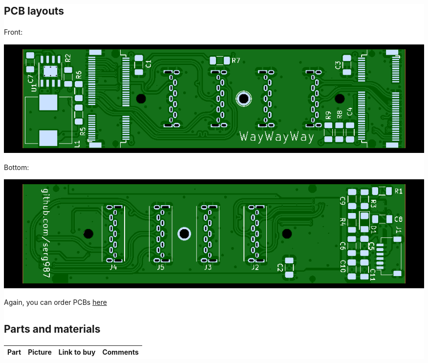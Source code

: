 
## PCB layouts

Front:

![image](media/1134365993775.png "front")

Bottom:

![image](media/1134375680002.png "back")

Again, you can order PCBs 
[here](https://www.pcbway.com/project/shareproject/Dual_Coral_TPU_m_2_E_key_to_NVME_m_2_M_key_adapter_e422809f.html)

## Parts and materials

| Part                                     | Picture                                                                                              | Link to buy                                                                                                                                                                                                                                                                                    | Comments                                                                                                                                                         |
|------------------------------------------|------------------------------------------------------------------------------------------------------|------------------------------------------------------------------------------------------------------------------------------------------------------------------------------------------------------------------------------------------------------------------------------------------------|------------------------------------------------------------------------------------------------------------------------------------------------------------------|